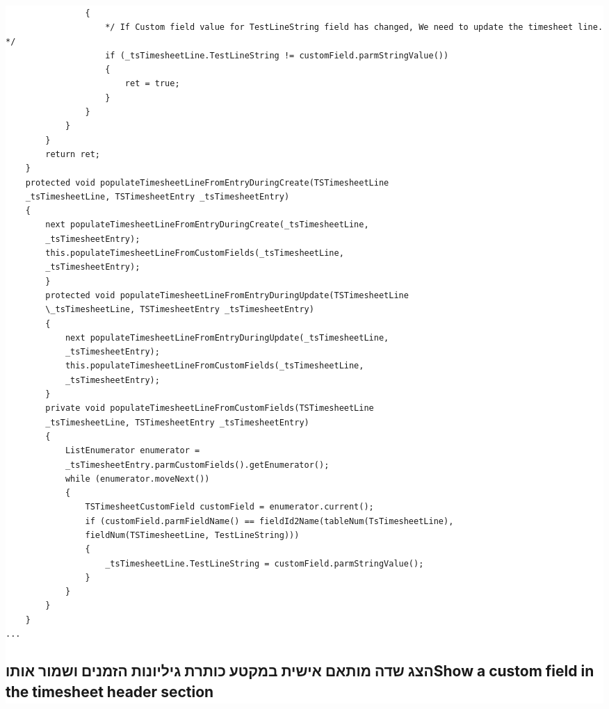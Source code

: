```xpp
                {
                    */ If Custom field value for TestLineString field has changed, We need to update the timesheet line.*/
                    if (_tsTimesheetLine.TestLineString != customField.parmStringValue())
                    {
                        ret = true;
                    }
                }
            }
        }
        return ret;
    }
    protected void populateTimesheetLineFromEntryDuringCreate(TSTimesheetLine
    _tsTimesheetLine, TSTimesheetEntry _tsTimesheetEntry)
    {
        next populateTimesheetLineFromEntryDuringCreate(_tsTimesheetLine,
        _tsTimesheetEntry);
        this.populateTimesheetLineFromCustomFields(_tsTimesheetLine,
        _tsTimesheetEntry);
        }
        protected void populateTimesheetLineFromEntryDuringUpdate(TSTimesheetLine
        \_tsTimesheetLine, TSTimesheetEntry _tsTimesheetEntry)
        {
            next populateTimesheetLineFromEntryDuringUpdate(_tsTimesheetLine,
            _tsTimesheetEntry);
            this.populateTimesheetLineFromCustomFields(_tsTimesheetLine,
            _tsTimesheetEntry);
        }
        private void populateTimesheetLineFromCustomFields(TSTimesheetLine
        _tsTimesheetLine, TSTimesheetEntry _tsTimesheetEntry)
        {
            ListEnumerator enumerator =
            _tsTimesheetEntry.parmCustomFields().getEnumerator();
            while (enumerator.moveNext())
            {
                TSTimesheetCustomField customField = enumerator.current();
                if (customField.parmFieldName() == fieldId2Name(tableNum(TsTimesheetLine),
                fieldNum(TSTimesheetLine, TestLineString)))
                {
                    _tsTimesheetLine.TestLineString = customField.parmStringValue();
                }
            }
        }
    }
...
```

## <a name="show-a-custom-field-in-the-timesheet-header-section"></a><span data-ttu-id="f107d-242">הצג שדה מותאם אישית במקטע כותרת גיליונות הזמנים ושמור אותו</span><span class="sxs-lookup"><span data-stu-id="f107d-242">Show a custom field in the timesheet header section</span></span>
